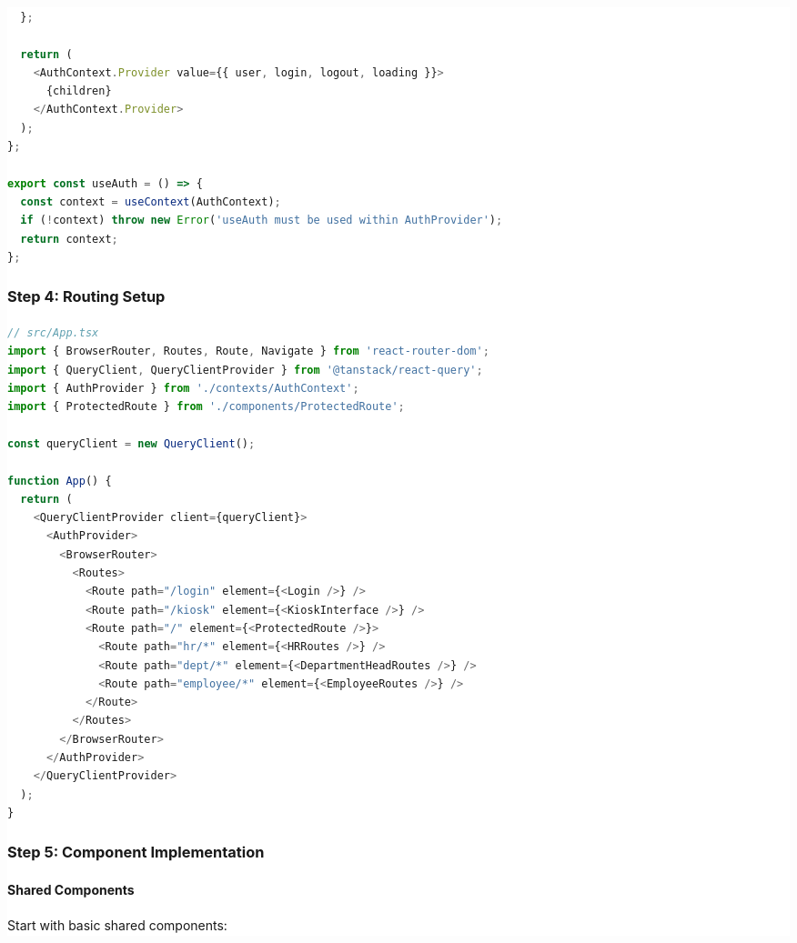 ```typescript
  };

  return (
    <AuthContext.Provider value={{ user, login, logout, loading }}>
      {children}
    </AuthContext.Provider>
  );
};

export const useAuth = () => {
  const context = useContext(AuthContext);
  if (!context) throw new Error('useAuth must be used within AuthProvider');
  return context;
};
```

### **Step 4: Routing Setup**

```typescript
// src/App.tsx
import { BrowserRouter, Routes, Route, Navigate } from 'react-router-dom';
import { QueryClient, QueryClientProvider } from '@tanstack/react-query';
import { AuthProvider } from './contexts/AuthContext';
import { ProtectedRoute } from './components/ProtectedRoute';

const queryClient = new QueryClient();

function App() {
  return (
    <QueryClientProvider client={queryClient}>
      <AuthProvider>
        <BrowserRouter>
          <Routes>
            <Route path="/login" element={<Login />} />
            <Route path="/kiosk" element={<KioskInterface />} />
            <Route path="/" element={<ProtectedRoute />}>
              <Route path="hr/*" element={<HRRoutes />} />
              <Route path="dept/*" element={<DepartmentHeadRoutes />} />
              <Route path="employee/*" element={<EmployeeRoutes />} />
            </Route>
          </Routes>
        </BrowserRouter>
      </AuthProvider>
    </QueryClientProvider>
  );
}
```

### **Step 5: Component Implementation**

#### **Shared Components**
Start with basic shared components:
